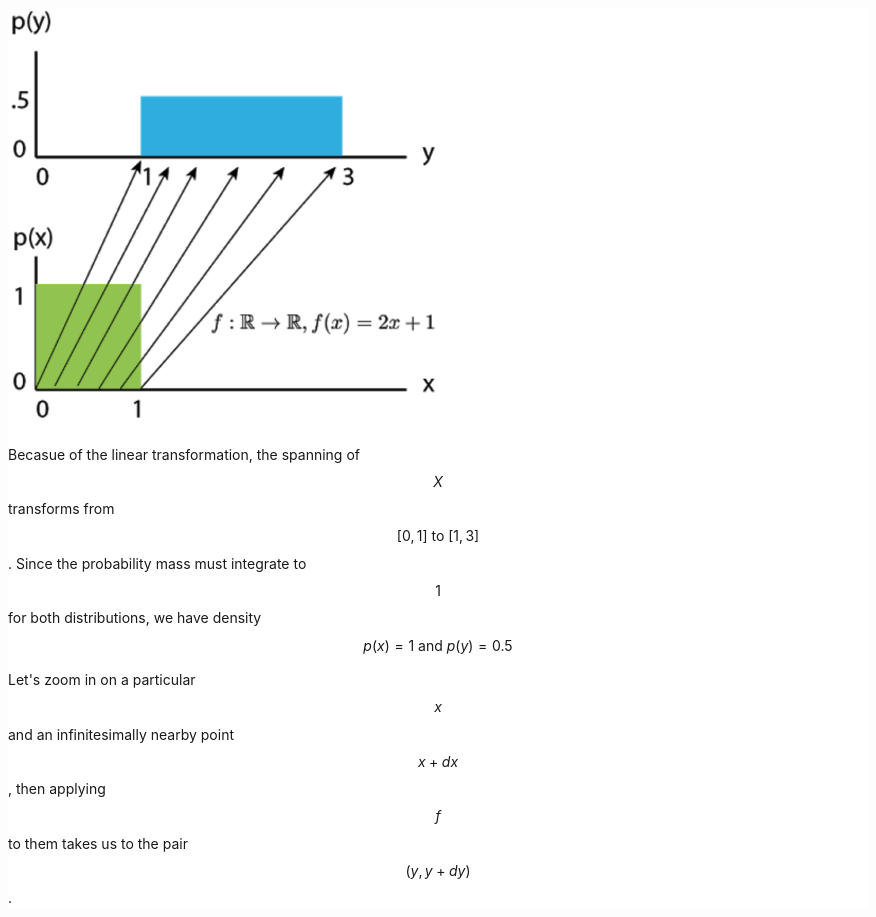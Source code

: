 <img src="assets/images/NF/NF-1.jpg" alt="NF-1" style="width: 50%;">

Becasue of the linear transformation, the spanning of $$X$$ transforms from $$[0, 1] \text{ to } [1, 3]$$. Since the probability mass must integrate to $$1$$ for both distributions, we have density $$p(x) = 1 \text{ and } p(y) = 0.5$$

Let's zoom in on a particular $$x$$ and an infinitesimally nearby point $$x+dx$$, then applying $$f$$ to them takes us to the pair $$(y,y+dy)$$. 